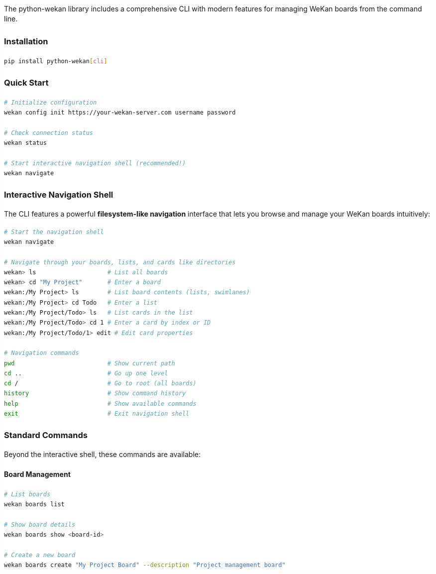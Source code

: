 The python-wekan library includes a comprehensive CLI with modern features for managing WeKan boards from the command line.

### Installation
```bash
pip install python-wekan[cli]
```

### Quick Start
```bash
# Initialize configuration
wekan config init https://your-wekan-server.com username password

# Check connection status
wekan status

# Start interactive navigation shell (recommended!)
wekan navigate
```

### Interactive Navigation Shell
The CLI features a powerful **filesystem-like navigation** interface that lets you browse and manage your WeKan boards intuitively:

```bash
# Start the navigation shell
wekan navigate

# Navigate through your boards, lists, and cards like directories
wekan> ls                    # List all boards
wekan> cd "My Project"       # Enter a board
wekan:/My Project> ls        # List board contents (lists, swimlanes)
wekan:/My Project> cd Todo   # Enter a list
wekan:/My Project/Todo> ls   # List cards in the list
wekan:/My Project/Todo> cd 1 # Enter a card by index or ID
wekan:/My Project/Todo/1> edit # Edit card properties

# Navigation commands
pwd                          # Show current path
cd ..                        # Go up one level
cd /                         # Go to root (all boards)
history                      # Show command history
help                         # Show available commands
exit                         # Exit navigation shell
```

### Standard Commands
Beyond the interactive shell, these commands are available:

#### Board Management
```bash
# List boards
wekan boards list

# Show board details
wekan boards show <board-id>

# Create a new board
wekan boards create "My Project Board" --description "Project management board"
```

